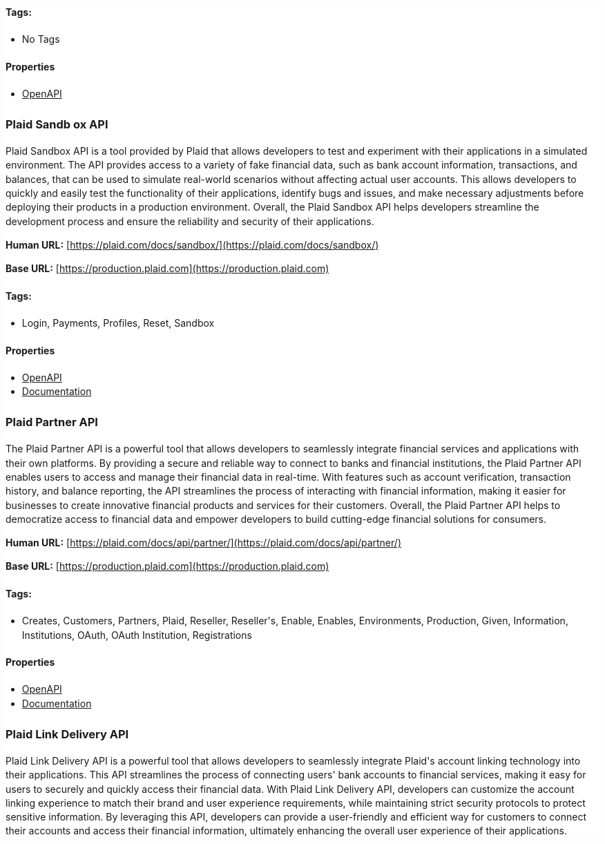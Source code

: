 
#### Tags:

 - No Tags

#### Properties

- [OpenAPI](openapi/plaid-paymet-profile--openapi-original.yml)
### Plaid Sandb ox API
Plaid Sandbox API is a tool provided by Plaid that allows developers to test and experiment with their applications in a simulated environment. The API provides access to a variety of fake financial data, such as bank account information, transactions, and balances, that can be used to simulate real-world scenarios without affecting actual user accounts. This allows developers to quickly and easily test the functionality of their applications, identify bugs and issues, and make necessary adjustments before deploying their products in a production environment. Overall, the Plaid Sandbox API helps developers streamline the development process and ensure the reliability and security of their applications.

**Human URL:** [https://plaid.com/docs/sandbox/](https://plaid.com/docs/sandbox/)

**Base URL:** [https://production.plaid.com](https://production.plaid.com)


#### Tags:

 - Login, Payments, Profiles, Reset, Sandbox

#### Properties

- [OpenAPI](openapi/plaid-payment-profile--openapi-original.yml)
- [Documentation](https://plaid.com/docs/payment-initiation/add-to-app/)
### Plaid Partner API
The Plaid Partner API is a powerful tool that allows developers to seamlessly integrate financial services and applications with their own platforms. By providing a secure and reliable way to connect to banks and financial institutions, the Plaid Partner API enables users to access and manage their financial data in real-time. With features such as account verification, transaction history, and balance reporting, the API streamlines the process of interacting with financial information, making it easier for businesses to create innovative financial products and services for their customers. Overall, the Plaid Partner API helps to democratize access to financial data and empower developers to build cutting-edge financial solutions for consumers.

**Human URL:** [https://plaid.com/docs/api/partner/](https://plaid.com/docs/api/partner/)

**Base URL:** [https://production.plaid.com](https://production.plaid.com)


#### Tags:

 - Creates, Customers, Partners, Plaid, Reseller, Reseller's, Enable, Enables, Environments, Production, Given, Information, Institutions, OAuth, OAuth Institution, Registrations

#### Properties

- [OpenAPI](openapi/plaid-partner--openapi-original.yml)
- [Documentation](https://plaid.com/docs/api/partner/)
### Plaid Link Delivery API
Plaid Link Delivery API is a powerful tool that allows developers to seamlessly integrate Plaid's account linking technology into their applications. This API streamlines the process of connecting users' bank accounts to financial services, making it easy for users to securely and quickly access their financial data. With Plaid Link Delivery API, developers can customize the account linking experience to match their brand and user experience requirements, while maintaining strict security protocols to protect sensitive information. By leveraging this API, developers can provide a user-friendly and efficient way for customers to connect their accounts and access their financial information, ultimately enhancing the overall user experience of their applications.
